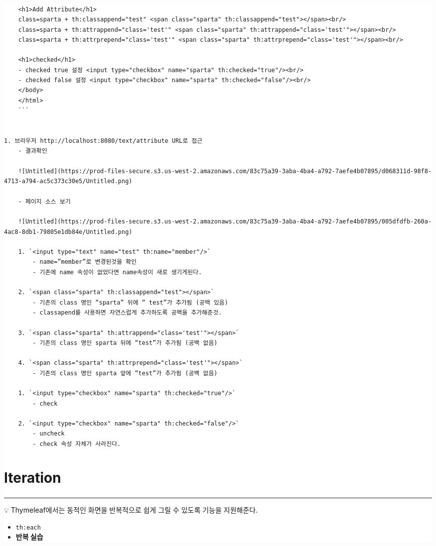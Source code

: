         <h1>Add Attribute</h1>
        class=sparta + th:classappend="test" <span class="sparta" th:classappend="test"></span><br/>
        class=sparta + th:attrappend="class='test'" <span class="sparta" th:attrappend="class='test'"></span><br/>
        class=sparta + th:attrprepend="class='test'" <span class="sparta" th:attrprepend="class='test'"></span><br/>
        
        <h1>checked</h1>
        - checked true 설정 <input type="checkbox" name="sparta" th:checked="true"/><br/>
        - checked false 설정 <input type="checkbox" name="sparta" th:checked="false"/><br/>
        </body>
        </html>
        ```
        
    
    1. 브라우저 http://localhost:8080/text/attribute URL로 접근
        - 결과확인
        
        ![Untitled](https://prod-files-secure.s3.us-west-2.amazonaws.com/83c75a39-3aba-4ba4-a792-7aefe4b07895/d068311d-98f8-4713-a794-ac5c373c30e5/Untitled.png)
        
        - 페이지 소스 보기
        
        ![Untitled](https://prod-files-secure.s3.us-west-2.amazonaws.com/83c75a39-3aba-4ba4-a792-7aefe4b07895/005dfdfb-260a-4ac8-8db1-79805e1db84e/Untitled.png)
        
        1. `<input type="text" name="test" th:name="member"/>`
            - name=”member”로 변경된것을 확인
            - 기존에 name 속성이 없었다면 name속성이 새로 생기게된다.
            
        2. `<span class="sparta" th:classappend="test"></span>`
            - 기존의 class 명인 “sparta” 뒤에 “ test”가 추가됨 (공백 있음)
            - classapend를 사용하면 자연스럽게 추가하도록 공백을 추가해준것.
            
        3. `<span class="sparta" th:attrappend="class='test'"></span>`
            - 기존의 class 명인 sparta 뒤에 “test”가 추가됨 (공백 없음)
            
        4. `<span class="sparta" th:attrprepend="class='test'"></span>`
            - 기존의 class 명인 sparta 앞에 “test”가 추가됨 (공백 없음)
        
        1. `<input type="checkbox" name="sparta" th:checked="true"/>`
            - check
            
        2. `<input type="checkbox" name="sparta" th:checked="false"/>`
            - uncheck
            - check 속성 자체가 사라진다.
            

# Iteration

---

<aside>
💡 Thymeleaf에서는 동적인 화면을 반복적으로 쉽게 그릴 수 있도록 기능을 지원해준다.

</aside>

- `th:each`
- **반복 실습**
    